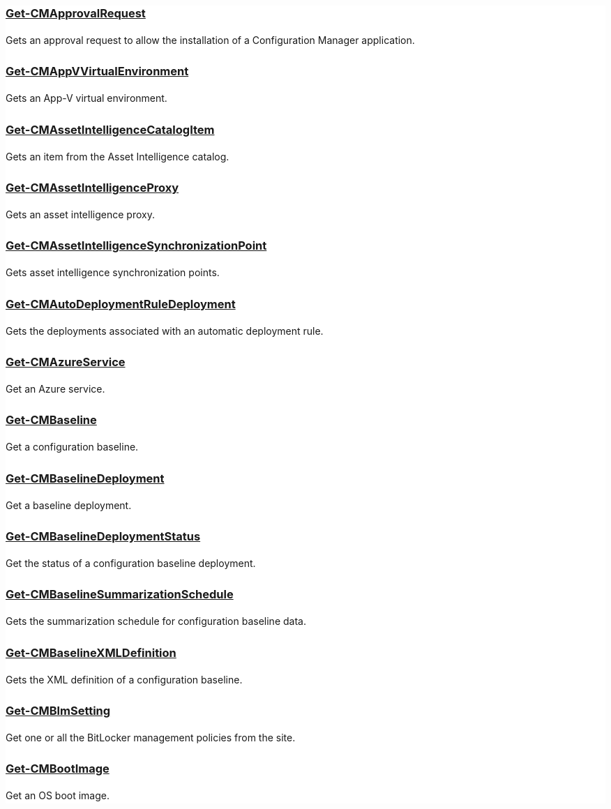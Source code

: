### [Get-CMApprovalRequest](Get-CMApprovalRequest.md)
Gets an approval request to allow the installation of a Configuration Manager application.

### [Get-CMAppVVirtualEnvironment](Get-CMAppVVirtualEnvironment.md)
Gets an App-V virtual environment.

### [Get-CMAssetIntelligenceCatalogItem](Get-CMAssetIntelligenceCatalogItem.md)
Gets an item from the Asset Intelligence catalog.

### [Get-CMAssetIntelligenceProxy](Get-CMAssetIntelligenceProxy.md)
Gets an asset intelligence proxy.

### [Get-CMAssetIntelligenceSynchronizationPoint](Get-CMAssetIntelligenceSynchronizationPoint.md)
Gets asset intelligence synchronization points.

### [Get-CMAutoDeploymentRuleDeployment](Get-CMAutoDeploymentRuleDeployment.md)
Gets the deployments associated with an automatic deployment rule.

### [Get-CMAzureService](Get-CMAzureService.md)
Get an Azure service.

### [Get-CMBaseline](Get-CMBaseline.md)
Get a configuration baseline.

### [Get-CMBaselineDeployment](Get-CMBaselineDeployment.md)
Get a baseline deployment.

### [Get-CMBaselineDeploymentStatus](Get-CMBaselineDeploymentStatus.md)
Get the status of a configuration baseline deployment.

### [Get-CMBaselineSummarizationSchedule](Get-CMBaselineSummarizationSchedule.md)
Gets the summarization schedule for configuration baseline data.

### [Get-CMBaselineXMLDefinition](Get-CMBaselineXMLDefinition.md)
Gets the XML definition of a configuration baseline.

### [Get-CMBlmSetting](Get-CMBlmSetting.md)
Get one or all the BitLocker management policies from the site.

### [Get-CMBootImage](Get-CMBootImage.md)
Get an OS boot image.
